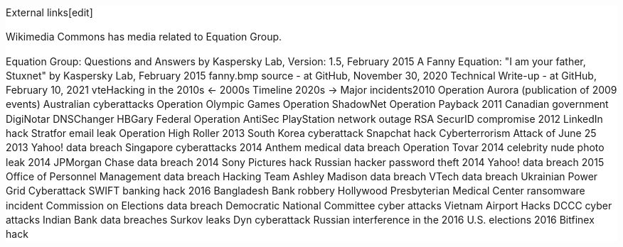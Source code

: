 
External links[edit]



Wikimedia Commons has media related to Equation Group.

Equation Group: Questions and Answers by Kaspersky Lab, Version: 1.5, February 2015
A Fanny Equation: "I am your father, Stuxnet" by Kaspersky Lab, February 2015
fanny.bmp source - at GitHub, November 30, 2020
Technical Write-up - at GitHub, February 10, 2021
vteHacking in the 2010s
← 2000s
Timeline
2020s →
Major incidents2010
Operation Aurora (publication of 2009 events)
Australian cyberattacks
Operation Olympic Games
Operation ShadowNet
Operation Payback
2011
Canadian government
DigiNotar
DNSChanger
HBGary Federal
Operation AntiSec
PlayStation network outage
RSA SecurID compromise
2012
LinkedIn hack
Stratfor email leak
Operation High Roller
2013
South Korea cyberattack
Snapchat hack
Cyberterrorism Attack of June 25
2013 Yahoo! data breach
Singapore cyberattacks
2014
Anthem medical data breach
Operation Tovar
2014 celebrity nude photo leak
2014 JPMorgan Chase data breach
2014 Sony Pictures hack
Russian hacker password theft
2014 Yahoo! data breach
2015
Office of Personnel Management data breach
Hacking Team
Ashley Madison data breach
VTech data breach
Ukrainian Power Grid Cyberattack
SWIFT banking hack
2016
Bangladesh Bank robbery
Hollywood Presbyterian Medical Center ransomware incident
Commission on Elections data breach
Democratic National Committee cyber attacks
Vietnam Airport Hacks
DCCC cyber attacks
Indian Bank data breaches
Surkov leaks
Dyn cyberattack
Russian interference in the 2016 U.S. elections
2016 Bitfinex hack